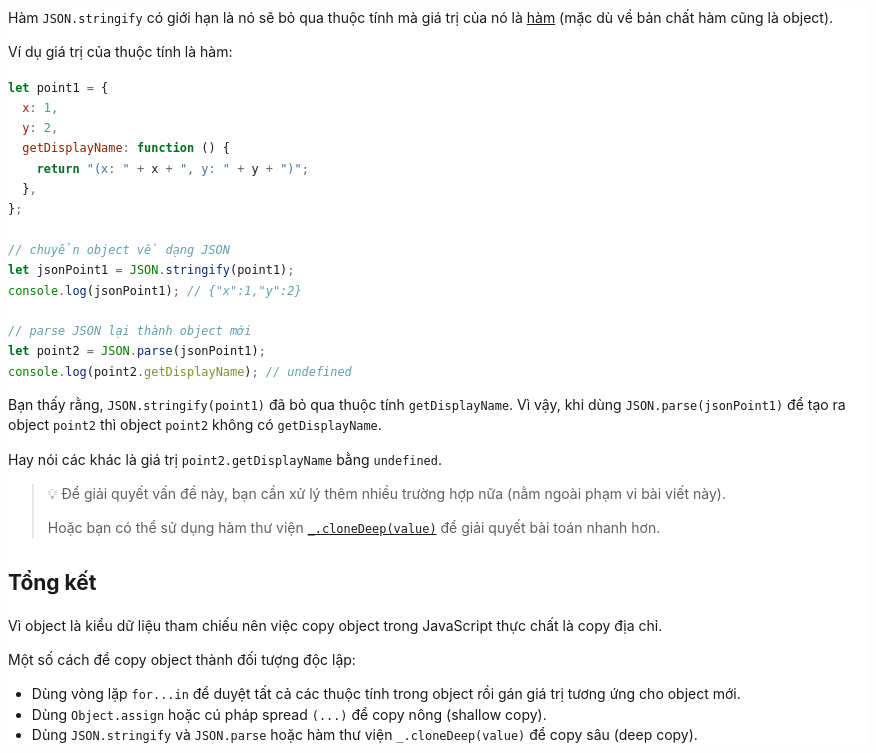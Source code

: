 Hàm `JSON.stringify` có giới hạn là nó sẽ bỏ qua thuộc tính mà giá trị của nó là [hàm](/bai-viet/javascript/ham-trong-javascript/) (mặc dù về bản chất hàm cũng là object).

Ví dụ giá trị của thuộc tính là hàm:

```js
let point1 = {
  x: 1,
  y: 2,
  getDisplayName: function () {
    return "(x: " + x + ", y: " + y + ")";
  },
};

// chuyển object về dạng JSON
let jsonPoint1 = JSON.stringify(point1);
console.log(jsonPoint1); // {"x":1,"y":2}

// parse JSON lại thành object mới
let point2 = JSON.parse(jsonPoint1);
console.log(point2.getDisplayName); // undefined
```

Bạn thấy rằng, `JSON.stringify(point1)` đã bỏ qua thuộc tính `getDisplayName`. Vì vậy, khi dùng `JSON.parse(jsonPoint1)` để tạo ra object `point2` thì object `point2` không có `getDisplayName`.

Hay nói các khác là giá trị `point2.getDisplayName` bằng `undefined`.

> 💡 Để giải quyết vấn đề này, bạn cần xử lý thêm nhiều trường hợp nữa (nằm ngoài phạm vi bài viết này).
>
> Hoặc bạn có thể sử dụng hàm thư viện [`_.cloneDeep(value)`](https://lodash.com/docs/4.17.15#cloneDeep) để giải quyết bài toán nhanh hơn.

## Tổng kết

Vì object là kiểu dữ liệu tham chiếu nên việc copy object trong JavaScript thực chất là copy địa chỉ.

Một số cách để copy object thành đối tượng độc lập:

- Dùng vòng lặp `for...in` để duyệt tất cả các thuộc tính trong object rồi gán giá trị tương ứng cho object mới.
- Dùng `Object.assign` hoặc cú pháp spread `(...)` để copy nông (shallow copy).
- Dùng `JSON.stringify` và `JSON.parse` hoặc hàm thư viện `_.cloneDeep(value)` để copy sâu (deep copy).
